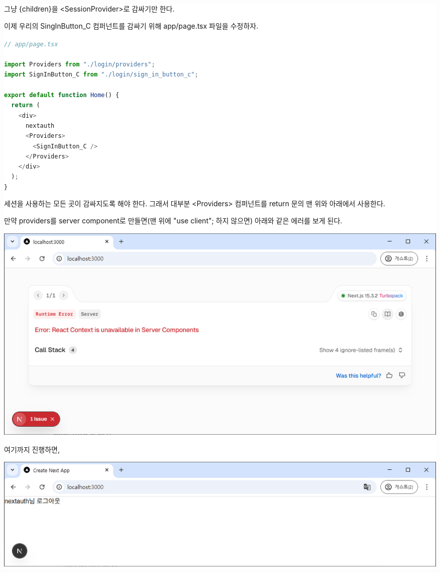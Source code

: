 그냥 {children}을 \<SessionProvider>로 감싸기만 한다.

이제 우리의 SingInButton_C 컴퍼넌트를 감싸기 위해 app/page.tsx 파일을 수정하자.

```ts
// app/page.tsx

import Providers from "./login/providers";
import SignInButton_C from "./login/sign_in_button_c";

export default function Home() {
  return (
    <div>
      nextauth
      <Providers>
        <SignInButton_C />
      </Providers>
    </div>
  );
}
```
세션을 사용하는 모든 곳이 감싸지도록 해야 한다. 그래서 대부분 \<Providers> 컴퍼넌트를 return 문의 맨 위와 아래에서 사용한다.

만약 providers를 server component로 만들면(맨 위에 "use client"; 하지 않으면) 아래와 같은 에러를 보게 된다.

![](img/20250509145043.png)

여기까지 진행하면, 

![](img/20250509145211.png)
